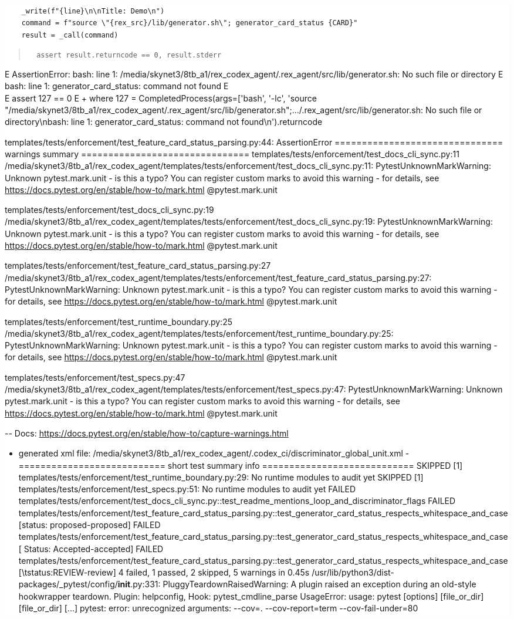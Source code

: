         _write(f"{line}\n\nTitle: Demo\n")
        command = f"source \"{rex_src}/lib/generator.sh\"; generator_card_status {CARD}"
        result = _call(command)
>       assert result.returncode == 0, result.stderr
E       AssertionError: bash: line 1: /media/skynet3/8tb_a1/rex_codex_agent/.rex_agent/src/lib/generator.sh: No such file or directory
E         bash: line 1: generator_card_status: command not found
E         
E       assert 127 == 0
E        +  where 127 = CompletedProcess(args=['bash', '-lc', 'source "/media/skynet3/8tb_a1/rex_codex_agent/.rex_agent/src/lib/generator.sh";.../.rex_agent/src/lib/generator.sh: No such file or directory\nbash: line 1: generator_card_status: command not found\n').returncode

templates/tests/enforcement/test_feature_card_status_parsing.py:44: AssertionError
=============================== warnings summary ===============================
templates/tests/enforcement/test_docs_cli_sync.py:11
  /media/skynet3/8tb_a1/rex_codex_agent/templates/tests/enforcement/test_docs_cli_sync.py:11: PytestUnknownMarkWarning: Unknown pytest.mark.unit - is this a typo?  You can register custom marks to avoid this warning - for details, see https://docs.pytest.org/en/stable/how-to/mark.html
    @pytest.mark.unit

templates/tests/enforcement/test_docs_cli_sync.py:19
  /media/skynet3/8tb_a1/rex_codex_agent/templates/tests/enforcement/test_docs_cli_sync.py:19: PytestUnknownMarkWarning: Unknown pytest.mark.unit - is this a typo?  You can register custom marks to avoid this warning - for details, see https://docs.pytest.org/en/stable/how-to/mark.html
    @pytest.mark.unit

templates/tests/enforcement/test_feature_card_status_parsing.py:27
  /media/skynet3/8tb_a1/rex_codex_agent/templates/tests/enforcement/test_feature_card_status_parsing.py:27: PytestUnknownMarkWarning: Unknown pytest.mark.unit - is this a typo?  You can register custom marks to avoid this warning - for details, see https://docs.pytest.org/en/stable/how-to/mark.html
    @pytest.mark.unit

templates/tests/enforcement/test_runtime_boundary.py:25
  /media/skynet3/8tb_a1/rex_codex_agent/templates/tests/enforcement/test_runtime_boundary.py:25: PytestUnknownMarkWarning: Unknown pytest.mark.unit - is this a typo?  You can register custom marks to avoid this warning - for details, see https://docs.pytest.org/en/stable/how-to/mark.html
    @pytest.mark.unit

templates/tests/enforcement/test_specs.py:47
  /media/skynet3/8tb_a1/rex_codex_agent/templates/tests/enforcement/test_specs.py:47: PytestUnknownMarkWarning: Unknown pytest.mark.unit - is this a typo?  You can register custom marks to avoid this warning - for details, see https://docs.pytest.org/en/stable/how-to/mark.html
    @pytest.mark.unit

-- Docs: https://docs.pytest.org/en/stable/how-to/capture-warnings.html
- generated xml file: /media/skynet3/8tb_a1/rex_codex_agent/.codex_ci/discriminator_global_unit.xml -
=========================== short test summary info ============================
SKIPPED [1] templates/tests/enforcement/test_runtime_boundary.py:29: No runtime modules to audit yet
SKIPPED [1] templates/tests/enforcement/test_specs.py:51: No runtime modules to audit yet
FAILED templates/tests/enforcement/test_docs_cli_sync.py::test_readme_mentions_loop_and_discriminator_flags
FAILED templates/tests/enforcement/test_feature_card_status_parsing.py::test_generator_card_status_respects_whitespace_and_case[status: proposed-proposed]
FAILED templates/tests/enforcement/test_feature_card_status_parsing.py::test_generator_card_status_respects_whitespace_and_case[ Status: Accepted-accepted]
FAILED templates/tests/enforcement/test_feature_card_status_parsing.py::test_generator_card_status_respects_whitespace_and_case[\tstatus:REVIEW-review]
4 failed, 1 passed, 2 skipped, 5 warnings in 0.45s
/usr/lib/python3/dist-packages/_pytest/config/__init__.py:331: PluggyTeardownRaisedWarning: A plugin raised an exception during an old-style hookwrapper teardown.
Plugin: helpconfig, Hook: pytest_cmdline_parse
UsageError: usage: pytest [options] [file_or_dir] [file_or_dir] [...]
pytest: error: unrecognized arguments: --cov=. --cov-report=term --cov-fail-under=80